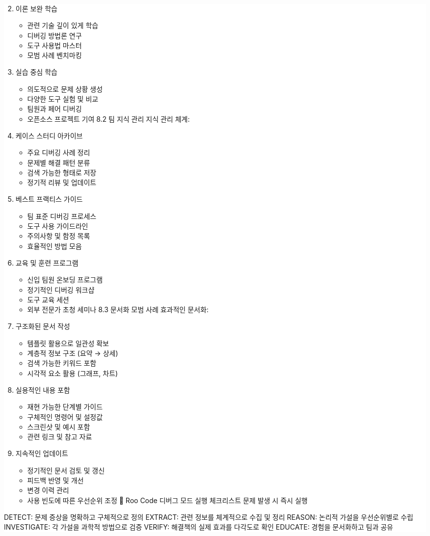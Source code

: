 2. 이론 보완 학습
   - 관련 기술 깊이 있게 학습
   - 디버깅 방법론 연구
   - 도구 사용법 마스터
   - 모범 사례 벤치마킹

3. 실습 중심 학습
   - 의도적으로 문제 상황 생성
   - 다양한 도구 실험 및 비교
   - 팀원과 페어 디버깅
   - 오픈소스 프로젝트 기여
8.2 팀 지식 관리
지식 관리 체계:
1. 케이스 스터디 아카이브
   - 주요 디버깅 사례 정리
   - 문제별 해결 패턴 분류
   - 검색 가능한 형태로 저장
   - 정기적 리뷰 및 업데이트

2. 베스트 프랙티스 가이드
   - 팀 표준 디버깅 프로세스
   - 도구 사용 가이드라인
   - 주의사항 및 함정 목록
   - 효율적인 방법 모음

3. 교육 및 훈련 프로그램
   - 신입 팀원 온보딩 프로그램
   - 정기적인 디버깅 워크샵
   - 도구 교육 세션
   - 외부 전문가 초청 세미나
8.3 문서화 모범 사례
효과적인 문서화:
1. 구조화된 문서 작성
   - 템플릿 활용으로 일관성 확보
   - 계층적 정보 구조 (요약 → 상세)
   - 검색 가능한 키워드 포함
   - 시각적 요소 활용 (그래프, 차트)

2. 실용적인 내용 포함
   - 재현 가능한 단계별 가이드
   - 구체적인 명령어 및 설정값
   - 스크린샷 및 예시 포함
   - 관련 링크 및 참고 자료

3. 지속적인 업데이트
   - 정기적인 문서 검토 및 갱신
   - 피드백 반영 및 개선
   - 변경 이력 관리
   - 사용 빈도에 따른 우선순위 조정
🎯 Roo Code 디버그 모드 실행 체크리스트
문제 발생 시 즉시 실행

 DETECT: 문제 증상을 명확하고 구체적으로 정의
 EXTRACT: 관련 정보를 체계적으로 수집 및 정리
 REASON: 논리적 가설을 우선순위별로 수립
 INVESTIGATE: 각 가설을 과학적 방법으로 검증
 VERIFY: 해결책의 실제 효과를 다각도로 확인
 EDUCATE: 경험을 문서화하고 팀과 공유

